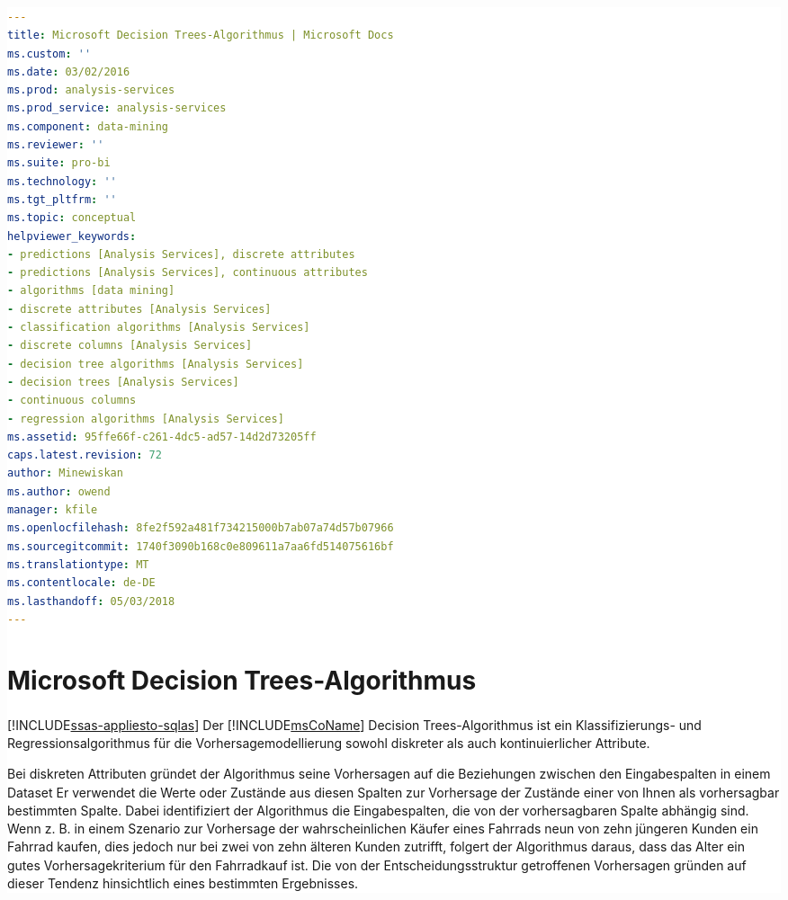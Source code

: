 ```yaml
---
title: Microsoft Decision Trees-Algorithmus | Microsoft Docs
ms.custom: ''
ms.date: 03/02/2016
ms.prod: analysis-services
ms.prod_service: analysis-services
ms.component: data-mining
ms.reviewer: ''
ms.suite: pro-bi
ms.technology: ''
ms.tgt_pltfrm: ''
ms.topic: conceptual
helpviewer_keywords:
- predictions [Analysis Services], discrete attributes
- predictions [Analysis Services], continuous attributes
- algorithms [data mining]
- discrete attributes [Analysis Services]
- classification algorithms [Analysis Services]
- discrete columns [Analysis Services]
- decision tree algorithms [Analysis Services]
- decision trees [Analysis Services]
- continuous columns
- regression algorithms [Analysis Services]
ms.assetid: 95ffe66f-c261-4dc5-ad57-14d2d73205ff
caps.latest.revision: 72
author: Minewiskan
ms.author: owend
manager: kfile
ms.openlocfilehash: 8fe2f592a481f734215000b7ab07a74d57b07966
ms.sourcegitcommit: 1740f3090b168c0e809611a7aa6fd514075616bf
ms.translationtype: MT
ms.contentlocale: de-DE
ms.lasthandoff: 05/03/2018
---
```

# <a name="microsoft-decision-trees-algorithm"></a>Microsoft Decision Trees-Algorithmus
[!INCLUDE[ssas-appliesto-sqlas](../../includes/ssas-appliesto-sqlas.md)]
  Der [!INCLUDE[msCoName](../../includes/msconame-md.md)] Decision Trees-Algorithmus ist ein Klassifizierungs- und Regressionsalgorithmus für die Vorhersagemodellierung sowohl diskreter als auch kontinuierlicher Attribute.  
  
 Bei diskreten Attributen gründet der Algorithmus seine Vorhersagen auf die Beziehungen zwischen den Eingabespalten in einem Dataset Er verwendet die Werte oder Zustände aus diesen Spalten zur Vorhersage der Zustände einer von Ihnen als vorhersagbar bestimmten Spalte. Dabei identifiziert der Algorithmus die Eingabespalten, die von der vorhersagbaren Spalte abhängig sind. Wenn z. B. in einem Szenario zur Vorhersage der wahrscheinlichen Käufer eines Fahrrads neun von zehn jüngeren Kunden ein Fahrrad kaufen, dies jedoch nur bei zwei von zehn älteren Kunden zutrifft, folgert der Algorithmus daraus, dass das Alter ein gutes Vorhersagekriterium für den Fahrradkauf ist. Die von der Entscheidungsstruktur getroffenen Vorhersagen gründen auf dieser Tendenz hinsichtlich eines bestimmten Ergebnisses.  
  